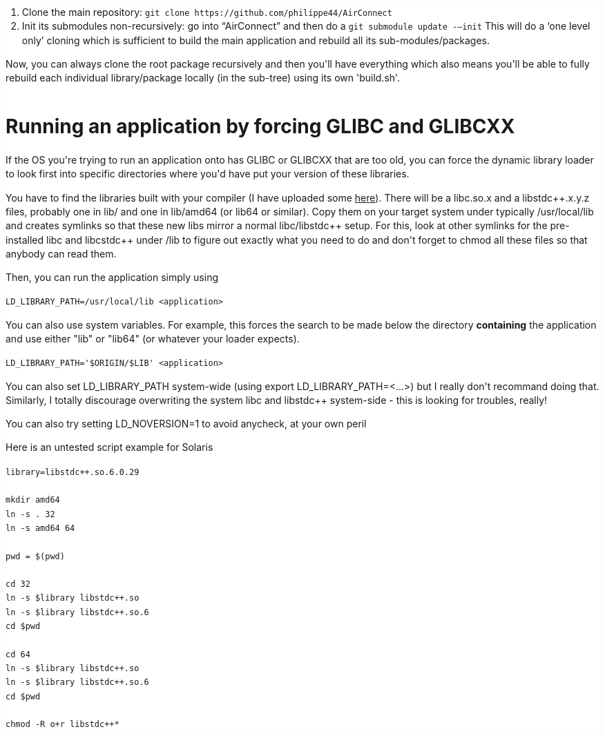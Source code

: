 1.	Clone the main repository: `git clone https://github.com/philippe44/AirConnect`
2.	Init its submodules non-recursively: go into “AirConnect” and then do a `git submodule update -–init`
This will do a ‘one level only’ cloning which is sufficient to build the main application and rebuild all its sub-modules/packages.

Now, you can always clone the root package recursively and then you'll have everything which also means you'll be able to fully rebuild each individual library/package locally (in the sub-tree) using its own 'build.sh'.
# Running an application by forcing GLIBC and GLIBCXX
If the OS you're trying to run an application onto has GLIBC or GLIBCXX that are too old, you can force the dynamic library loader to look first into specific directories where you'd have put your version of these libraries. 

You have to find the libraries built with your compiler (I have uploaded some [here](https://github.com/philippe44/cross-compiling/blob/master/GLIB.xz)). There will be a libc.so.x and a libstdc++.x.y.z files, probably one in lib/ and one in lib/amd64 (or lib64 or similar). Copy them on your target system under typically /usr/local/lib and creates symlinks so that these new libs mirror a normal libc/libstdc++ setup. For this, look at other symlinks for the pre-installed libc and libcstdc++ under /lib to figure out exactly what you need to do and don't forget to chmod all these files so that anybody can read them.

Then, you can run the application simply using
```
LD_LIBRARY_PATH=/usr/local/lib <application>
```
You can also use system variables. For example, this forces the search to be made below the directory **containing** the application and use either "lib" or "lib64" (or whatever your loader expects).
```
LD_LIBRARY_PATH='$ORIGIN/$LIB' <application>
```
You can also set LD_LIBRARY_PATH system-wide (using export LD_LIBRARY_PATH=\<...\>) but I really don't recommand doing that. Similarly, I totally discourage overwriting the system libc and libstdc++ system-side - this is looking for troubles, really!
 
You can also try setting LD_NOVERSION=1 to avoid anycheck, at your own peril

Here is an untested script example for Solaris
```
library=libstdc++.so.6.0.29

mkdir amd64
ln -s . 32
ln -s amd64 64

pwd = $(pwd)

cd 32
ln -s $library libstdc++.so 
ln -s $library libstdc++.so.6
cd $pwd

cd 64
ln -s $library libstdc++.so 
ln -s $library libstdc++.so.6
cd $pwd

chmod -R o+r libstdc++*
```


